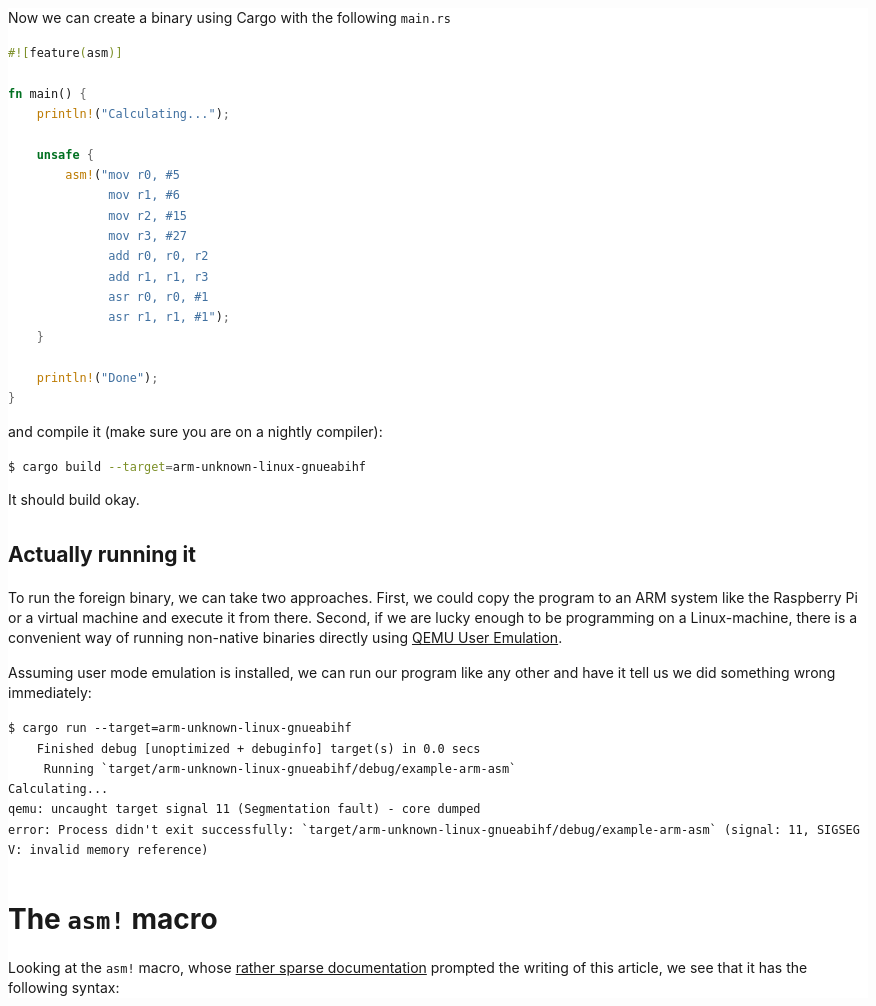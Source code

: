 Now we can create a binary using Cargo with the following `main.rs`

```rust
#![feature(asm)]

fn main() {
    println!("Calculating...");

    unsafe {
        asm!("mov r0, #5
              mov r1, #6
              mov r2, #15
              mov r3, #27
              add r0, r0, r2
              add r1, r1, r3
              asr r0, r0, #1
              asr r1, r1, #1");
    }

    println!("Done");
}
```

and compile it (make sure you are on a nightly compiler):

```sh
$ cargo build --target=arm-unknown-linux-gnueabihf
```

It should build okay.

## Actually running it

To run the foreign binary, we can take two approaches. First, we could copy the program to an ARM system like the Raspberry Pi or a virtual machine and execute it from there. Second, if we are lucky enough to be programming on a Linux-machine, there is a convenient way of running non-native binaries directly using [QEMU User Emulation](https://wiki.debian.org/QemuUserEmulation).

Assuming user mode emulation is installed, we can run our program like any other and have it tell us we did something wrong immediately:

```text
$ cargo run --target=arm-unknown-linux-gnueabihf
    Finished debug [unoptimized + debuginfo] target(s) in 0.0 secs
     Running `target/arm-unknown-linux-gnueabihf/debug/example-arm-asm`
Calculating...
qemu: uncaught target signal 11 (Segmentation fault) - core dumped
error: Process didn't exit successfully: `target/arm-unknown-linux-gnueabihf/debug/example-arm-asm` (signal: 11, SIGSEGV: invalid memory reference)
```

# The `asm!` macro

Looking at the `asm!` macro, whose [rather sparse documentation](https://doc.rust-lang.org/book/inline-assembly.html) prompted the writing of this article, we see that it has the following syntax:
